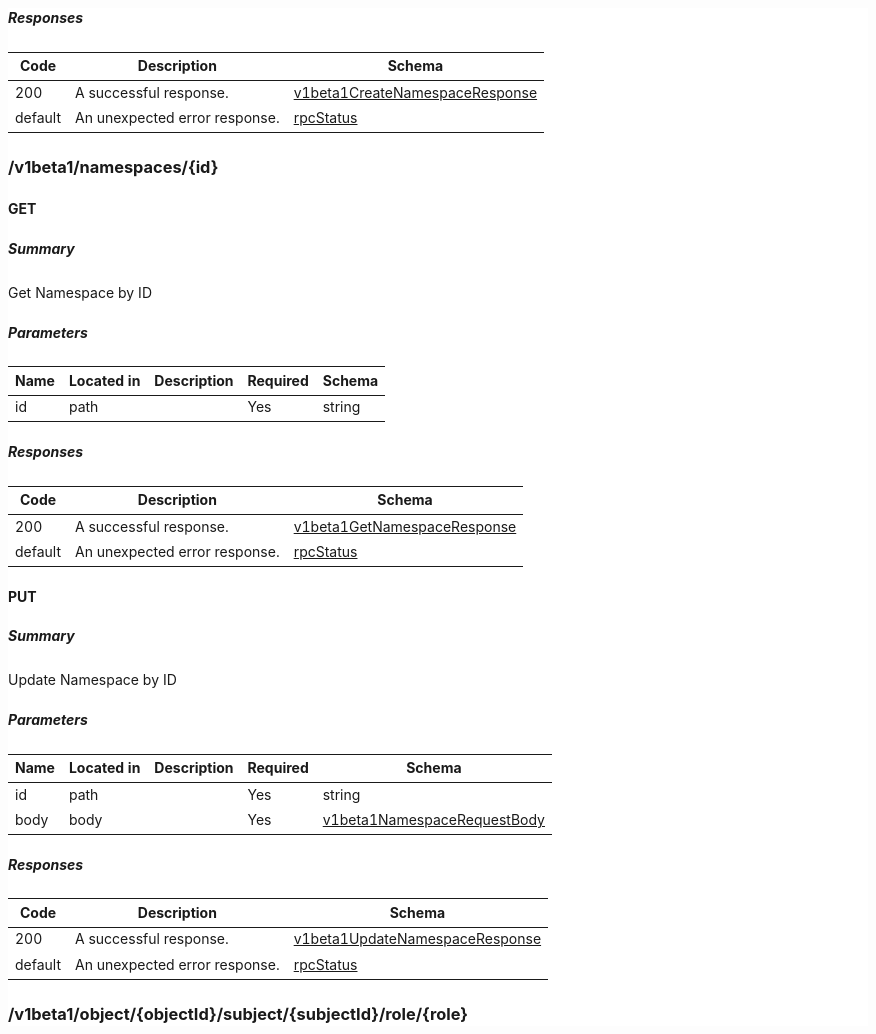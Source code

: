 ##### Responses

| Code | Description | Schema |
| ---- | ----------- | ------ |
| 200 | A successful response. | [v1beta1CreateNamespaceResponse](#v1beta1createnamespaceresponse) |
| default | An unexpected error response. | [rpcStatus](#rpcstatus) |

### /v1beta1/namespaces/{id}

#### GET
##### Summary

Get Namespace by ID

##### Parameters

| Name | Located in | Description | Required | Schema |
| ---- | ---------- | ----------- | -------- | ---- |
| id | path |  | Yes | string |

##### Responses

| Code | Description | Schema |
| ---- | ----------- | ------ |
| 200 | A successful response. | [v1beta1GetNamespaceResponse](#v1beta1getnamespaceresponse) |
| default | An unexpected error response. | [rpcStatus](#rpcstatus) |

#### PUT
##### Summary

Update Namespace by ID

##### Parameters

| Name | Located in | Description | Required | Schema |
| ---- | ---------- | ----------- | -------- | ---- |
| id | path |  | Yes | string |
| body | body |  | Yes | [v1beta1NamespaceRequestBody](#v1beta1namespacerequestbody) |

##### Responses

| Code | Description | Schema |
| ---- | ----------- | ------ |
| 200 | A successful response. | [v1beta1UpdateNamespaceResponse](#v1beta1updatenamespaceresponse) |
| default | An unexpected error response. | [rpcStatus](#rpcstatus) |

### /v1beta1/object/{objectId}/subject/{subjectId}/role/{role}
